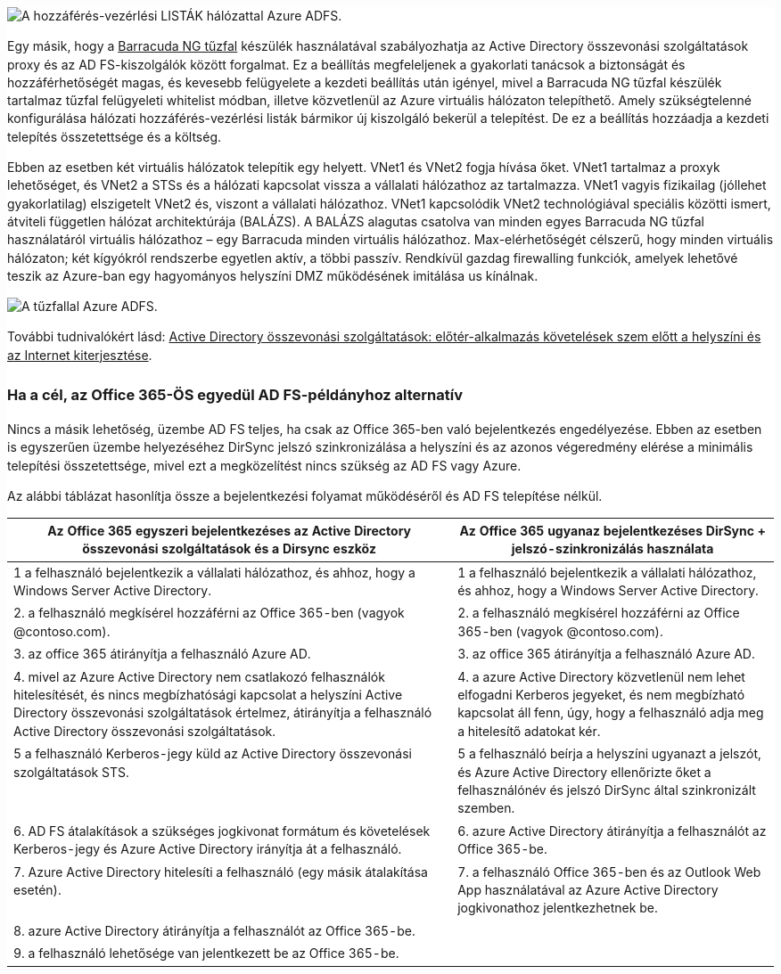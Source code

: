 ![A hozzáférés-vezérlési LISTÁK hálózattal Azure ADFS.](media/active-directory-deploying-ws-ad-guidelines/ADFS_Azure.png)

Egy másik, hogy a [Barracuda NG tűzfal](https://www.barracuda.com/products/ngfirewall) készülék használatával szabályozhatja az Active Directory összevonási szolgáltatások proxy és az AD FS-kiszolgálók között forgalmat. Ez a beállítás megfeleljenek a gyakorlati tanácsok a biztonságát és hozzáférhetőségét magas, és kevesebb felügyelete a kezdeti beállítás után igényel, mivel a Barracuda NG tűzfal készülék tartalmaz tűzfal felügyeleti whitelist módban, illetve közvetlenül az Azure virtuális hálózaton telepíthető. Amely szükségtelenné konfigurálása hálózati hozzáférés-vezérlési listák bármikor új kiszolgáló bekerül a telepítést. De ez a beállítás hozzáadja a kezdeti telepítés összetettsége és a költség.

Ebben az esetben két virtuális hálózatok telepítik egy helyett. VNet1 és VNet2 fogja hívása őket. VNet1 tartalmaz a proxyk lehetőséget, és VNet2 a STSs és a hálózati kapcsolat vissza a vállalati hálózathoz az tartalmazza. VNet1 vagyis fizikailag (jóllehet gyakorlatilag) elszigetelt VNet2 és, viszont a vállalati hálózathoz. VNet1 kapcsolódik VNet2 technológiával speciális közötti ismert, átviteli független hálózat architektúrája (BALÁZS). A BALÁZS alagutas csatolva van minden egyes Barracuda NG tűzfal használatáról virtuális hálózathoz – egy Barracuda minden virtuális hálózathoz.  Max-elérhetőségét célszerű, hogy minden virtuális hálózaton; két kígyókról rendszerbe egyetlen aktív, a többi passzív. Rendkívül gazdag firewalling funkciók, amelyek lehetővé teszik az Azure-ban egy hagyományos helyszíni DMZ működésének imitálása us kínálnak.

![A tűzfallal Azure ADFS.](media/active-directory-deploying-ws-ad-guidelines/ADFS_Azure_firewall.png)

További tudnivalókért lásd: [Active Directory összevonási szolgáltatások: előtér-alkalmazás követelések szem előtt a helyszíni és az Internet kiterjesztése](#BKMK_CloudOnlyFed).

### <a name="an-alternative-to-ad-fs-deployment-if-the-goal-is-office-365-sso-alone"></a>Ha a cél, az Office 365-ÖS egyedül AD FS-példányhoz alternatív

Nincs a másik lehetőség, üzembe AD FS teljes, ha csak az Office 365-ben való bejelentkezés engedélyezése. Ebben az esetben is egyszerűen üzembe helyezéséhez DirSync jelszó szinkronizálása a helyszíni és az azonos végeredmény elérése a minimális telepítési összetettsége, mivel ezt a megközelítést nincs szükség az AD FS vagy Azure.

Az alábbi táblázat hasonlítja össze a bejelentkezési folyamat működéséről és AD FS telepítése nélkül.

| Az Office 365 egyszeri bejelentkezéses az Active Directory összevonási szolgáltatások és a Dirsync eszköz | Az Office 365 ugyanaz bejelentkezéses DirSync + jelszó-szinkronizálás használata |
| ------------- | ------------- |
| 1 a felhasználó bejelentkezik a vállalati hálózathoz, és ahhoz, hogy a Windows Server Active Directory. | 1 a felhasználó bejelentkezik a vállalati hálózathoz, és ahhoz, hogy a Windows Server Active Directory. |
| 2. a felhasználó megkísérel hozzáférni az Office 365-ben (vagyok @contoso.com). | 2. a felhasználó megkísérel hozzáférni az Office 365-ben (vagyok @contoso.com). |
| 3. az office 365 átirányítja a felhasználó Azure AD. | 3. az office 365 átirányítja a felhasználó Azure AD. |
| 4. mivel az Azure Active Directory nem csatlakozó felhasználók hitelesítését, és nincs megbízhatósági kapcsolat a helyszíni Active Directory összevonási szolgáltatások értelmez, átirányítja a felhasználó Active Directory összevonási szolgáltatások. | 4. a azure Active Directory közvetlenül nem lehet elfogadni Kerberos jegyeket, és nem megbízható kapcsolat áll fenn, úgy, hogy a felhasználó adja meg a hitelesítő adatokat kér. |
| 5 a felhasználó Kerberos-jegy küld az Active Directory összevonási szolgáltatások STS. | 5 a felhasználó beírja a helyszíni ugyanazt a jelszót, és Azure Active Directory ellenőrizte őket a felhasználónév és jelszó DirSync által szinkronizált szemben. |
| 6. AD FS átalakítások a szükséges jogkivonat formátum és követelések Kerberos-jegy és Azure Active Directory irányítja át a felhasználó. | 6. azure Active Directory átirányítja a felhasználót az Office 365-be. |
| 7. Azure Active Directory hitelesíti a felhasználó (egy másik átalakítása esetén). |  7. a felhasználó Office 365-ben és az Outlook Web App használatával az Azure Active Directory jogkivonathoz jelentkezhetnek be. |
| 8. azure Active Directory átirányítja a felhasználót az Office 365-be. |  |
| 9. a felhasználó lehetősége van jelentkezett be az Office 365-be. |  |
